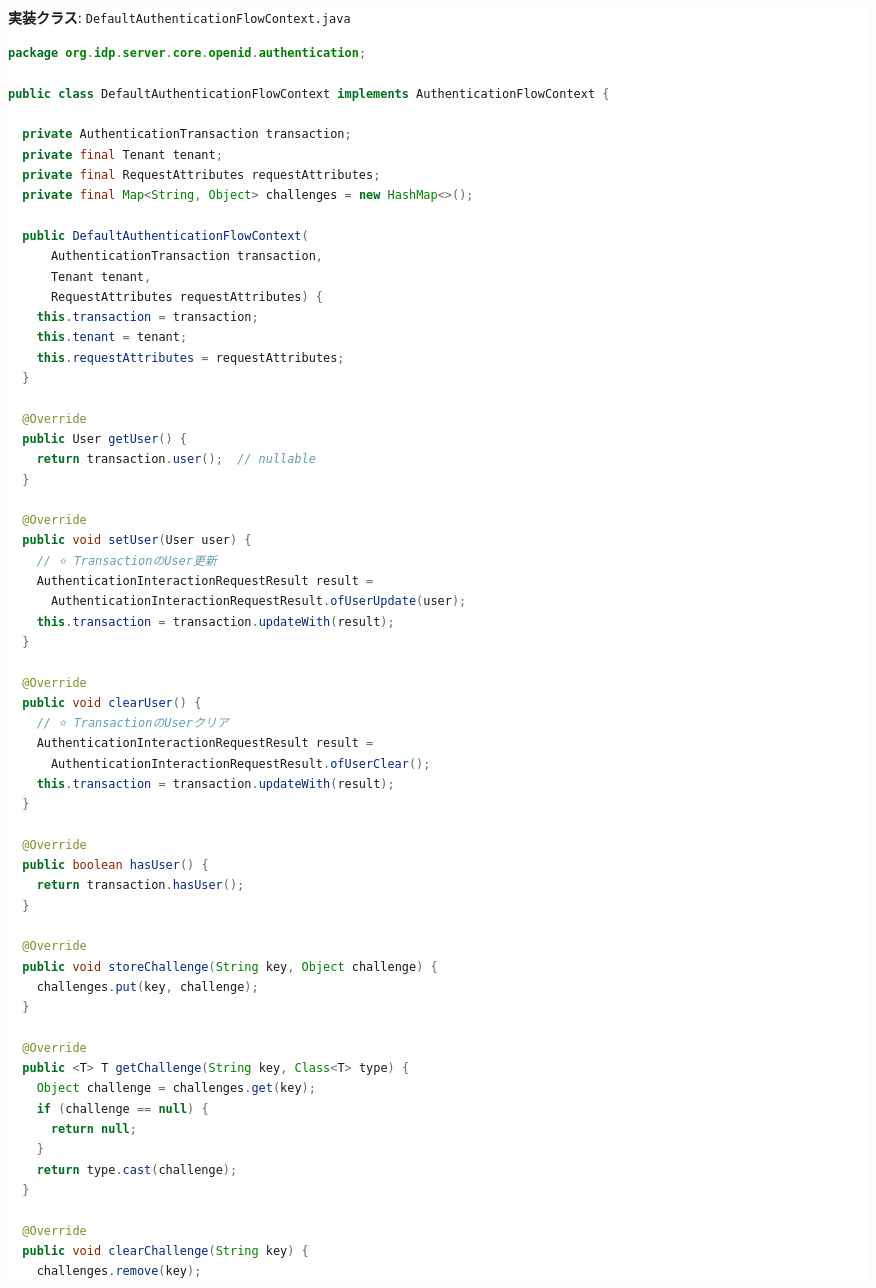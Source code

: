 **実装クラス**: `DefaultAuthenticationFlowContext.java`

```java
package org.idp.server.core.openid.authentication;

public class DefaultAuthenticationFlowContext implements AuthenticationFlowContext {

  private AuthenticationTransaction transaction;
  private final Tenant tenant;
  private final RequestAttributes requestAttributes;
  private final Map<String, Object> challenges = new HashMap<>();

  public DefaultAuthenticationFlowContext(
      AuthenticationTransaction transaction,
      Tenant tenant,
      RequestAttributes requestAttributes) {
    this.transaction = transaction;
    this.tenant = tenant;
    this.requestAttributes = requestAttributes;
  }

  @Override
  public User getUser() {
    return transaction.user();  // nullable
  }

  @Override
  public void setUser(User user) {
    // ⭐ TransactionのUser更新
    AuthenticationInteractionRequestResult result =
      AuthenticationInteractionRequestResult.ofUserUpdate(user);
    this.transaction = transaction.updateWith(result);
  }

  @Override
  public void clearUser() {
    // ⭐ TransactionのUserクリア
    AuthenticationInteractionRequestResult result =
      AuthenticationInteractionRequestResult.ofUserClear();
    this.transaction = transaction.updateWith(result);
  }

  @Override
  public boolean hasUser() {
    return transaction.hasUser();
  }

  @Override
  public void storeChallenge(String key, Object challenge) {
    challenges.put(key, challenge);
  }

  @Override
  public <T> T getChallenge(String key, Class<T> type) {
    Object challenge = challenges.get(key);
    if (challenge == null) {
      return null;
    }
    return type.cast(challenge);
  }

  @Override
  public void clearChallenge(String key) {
    challenges.remove(key);
```